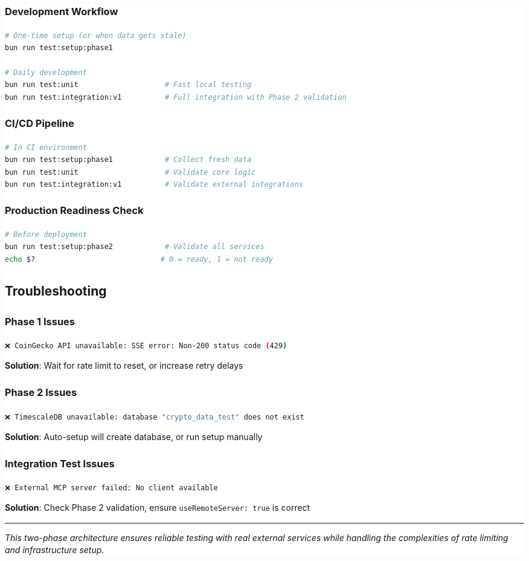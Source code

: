 ### Development Workflow
```bash
# One-time setup (or when data gets stale)
bun run test:setup:phase1

# Daily development
bun run test:unit                    # Fast local testing
bun run test:integration:v1          # Full integration with Phase 2 validation
```

### CI/CD Pipeline
```bash
# In CI environment
bun run test:setup:phase1            # Collect fresh data
bun run test:unit                    # Validate core logic
bun run test:integration:v1          # Validate external integrations
```

### Production Readiness Check
```bash
# Before deployment
bun run test:setup:phase2            # Validate all services
echo $?                             # 0 = ready, 1 = not ready
```

## Troubleshooting

### Phase 1 Issues
```bash
❌ CoinGecko API unavailable: SSE error: Non-200 status code (429)
```
**Solution**: Wait for rate limit to reset, or increase retry delays

### Phase 2 Issues
```bash
❌ TimescaleDB unavailable: database "crypto_data_test" does not exist
```
**Solution**: Auto-setup will create database, or run setup manually

### Integration Test Issues
```bash
❌ External MCP server failed: No client available
```
**Solution**: Check Phase 2 validation, ensure `useRemoteServer: true` is correct

---

*This two-phase architecture ensures reliable testing with real external services while handling the complexities of rate limiting and infrastructure setup.*